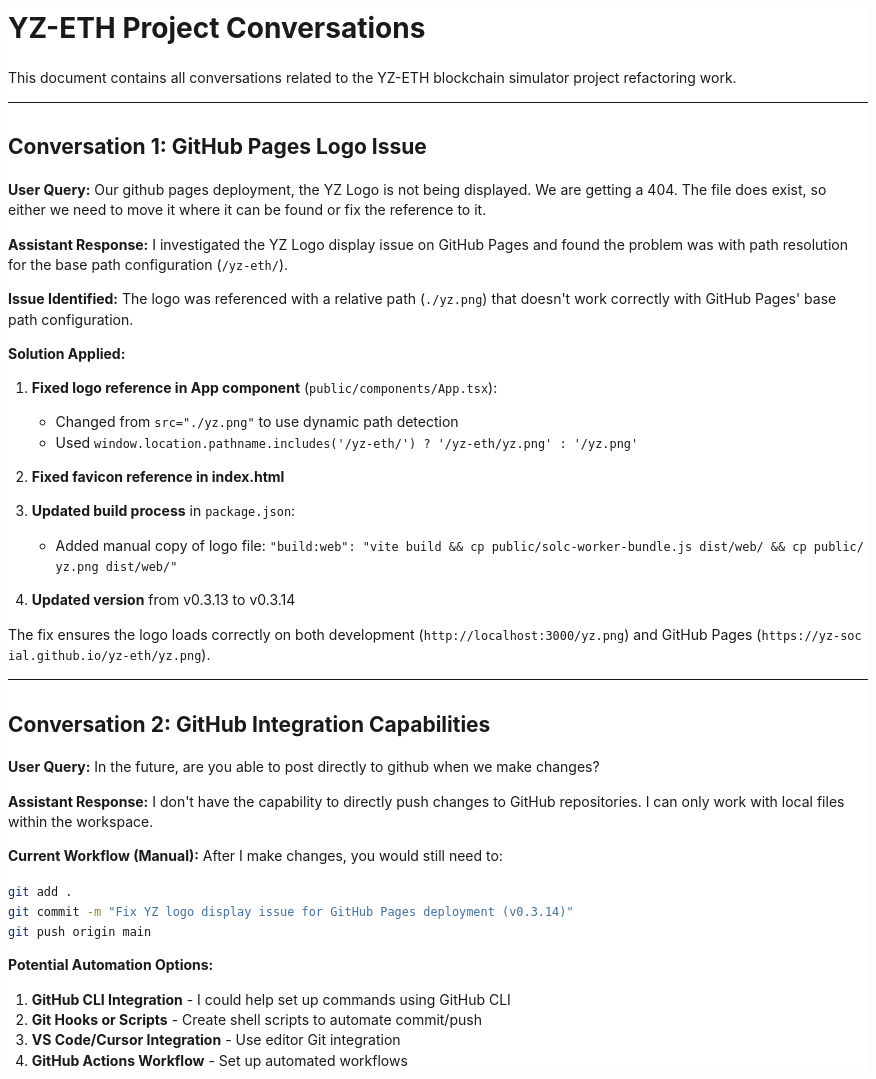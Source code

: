 # YZ-ETH Project Conversations

This document contains all conversations related to the YZ-ETH blockchain simulator project refactoring work.

---

## Conversation 1: GitHub Pages Logo Issue

**User Query:** Our github pages deployment, the YZ Logo is not being displayed. We are getting a 404. The file does exist, so either we need to move it where it can be found or fix the reference to it.

**Assistant Response:** I investigated the YZ Logo display issue on GitHub Pages and found the problem was with path resolution for the base path configuration (`/yz-eth/`).

**Issue Identified:** The logo was referenced with a relative path (`./yz.png`) that doesn't work correctly with GitHub Pages' base path configuration.

**Solution Applied:**
1. **Fixed logo reference in App component** (`public/components/App.tsx`):
   - Changed from `src="./yz.png"` to use dynamic path detection
   - Used `window.location.pathname.includes('/yz-eth/') ? '/yz-eth/yz.png' : '/yz.png'`

2. **Fixed favicon reference in index.html**

3. **Updated build process** in `package.json`:
   - Added manual copy of logo file: `"build:web": "vite build && cp public/solc-worker-bundle.js dist/web/ && cp public/yz.png dist/web/"`

4. **Updated version** from v0.3.13 to v0.3.14

The fix ensures the logo loads correctly on both development (`http://localhost:3000/yz.png`) and GitHub Pages (`https://yz-social.github.io/yz-eth/yz.png`).

---

## Conversation 2: GitHub Integration Capabilities

**User Query:** In the future, are you able to post directly to github when we make changes?

**Assistant Response:** I don't have the capability to directly push changes to GitHub repositories. I can only work with local files within the workspace.

**Current Workflow (Manual):**
After I make changes, you would still need to:
```bash
git add .
git commit -m "Fix YZ logo display issue for GitHub Pages deployment (v0.3.14)"
git push origin main
```

**Potential Automation Options:**
1. **GitHub CLI Integration** - I could help set up commands using GitHub CLI
2. **Git Hooks or Scripts** - Create shell scripts to automate commit/push
3. **VS Code/Cursor Integration** - Use editor Git integration
4. **GitHub Actions Workflow** - Set up automated workflows
